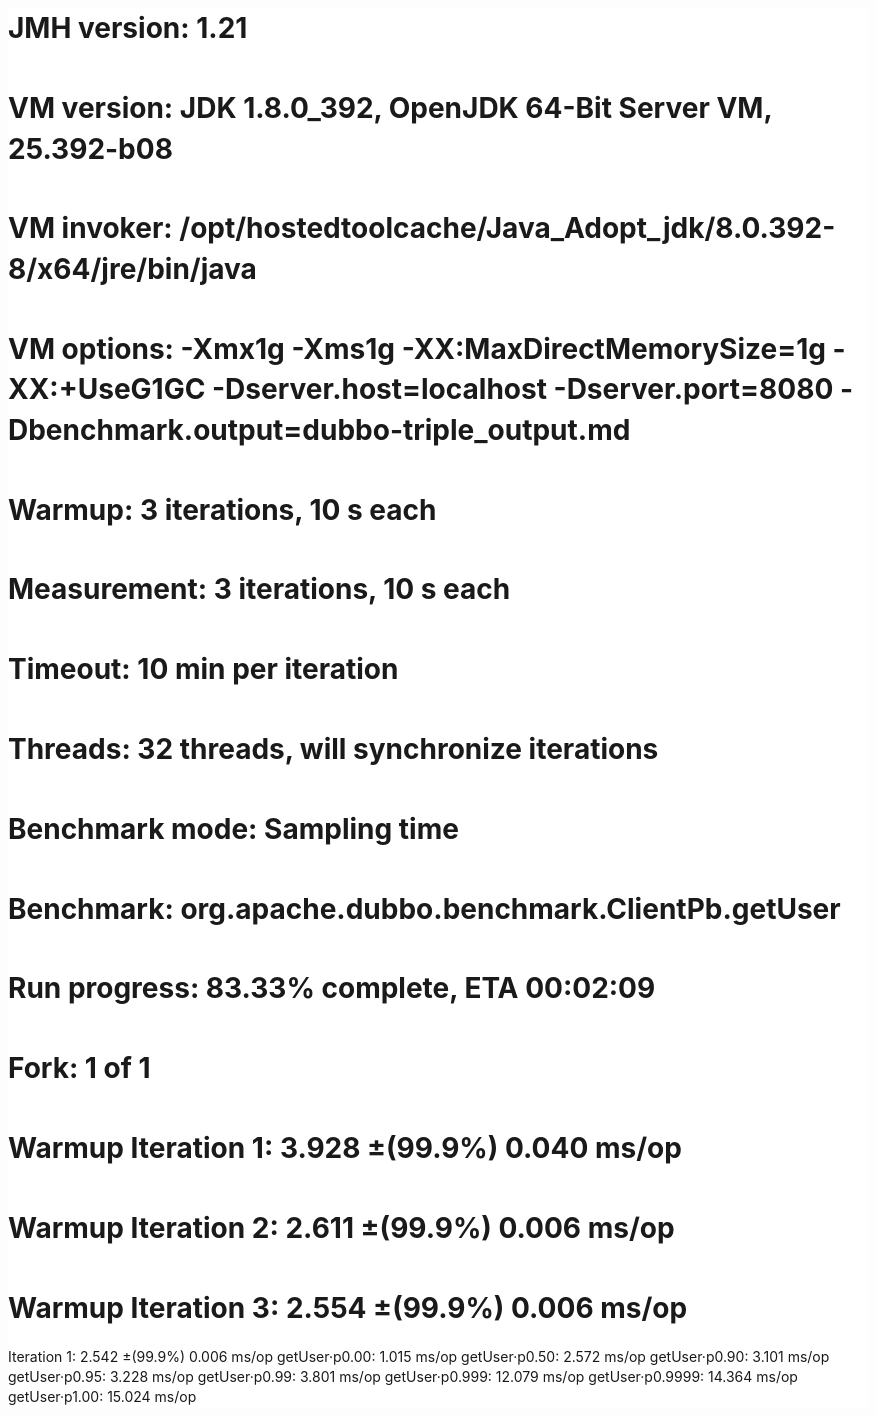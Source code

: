 
# JMH version: 1.21
# VM version: JDK 1.8.0_392, OpenJDK 64-Bit Server VM, 25.392-b08
# VM invoker: /opt/hostedtoolcache/Java_Adopt_jdk/8.0.392-8/x64/jre/bin/java
# VM options: -Xmx1g -Xms1g -XX:MaxDirectMemorySize=1g -XX:+UseG1GC -Dserver.host=localhost -Dserver.port=8080 -Dbenchmark.output=dubbo-triple_output.md
# Warmup: 3 iterations, 10 s each
# Measurement: 3 iterations, 10 s each
# Timeout: 10 min per iteration
# Threads: 32 threads, will synchronize iterations
# Benchmark mode: Sampling time
# Benchmark: org.apache.dubbo.benchmark.ClientPb.getUser

# Run progress: 83.33% complete, ETA 00:02:09
# Fork: 1 of 1
# Warmup Iteration   1: 3.928 ±(99.9%) 0.040 ms/op
# Warmup Iteration   2: 2.611 ±(99.9%) 0.006 ms/op
# Warmup Iteration   3: 2.554 ±(99.9%) 0.006 ms/op
Iteration   1: 2.542 ±(99.9%) 0.006 ms/op
                 getUser·p0.00:   1.015 ms/op
                 getUser·p0.50:   2.572 ms/op
                 getUser·p0.90:   3.101 ms/op
                 getUser·p0.95:   3.228 ms/op
                 getUser·p0.99:   3.801 ms/op
                 getUser·p0.999:  12.079 ms/op
                 getUser·p0.9999: 14.364 ms/op
                 getUser·p1.00:   15.024 ms/op
